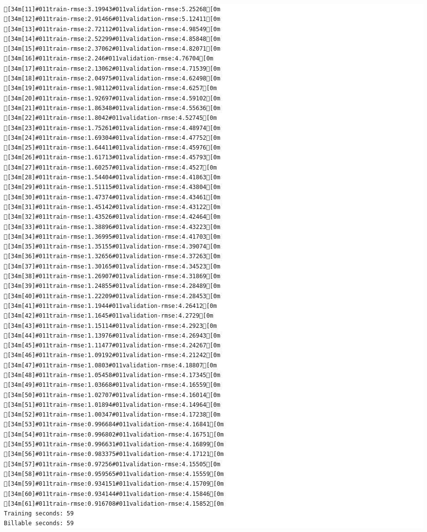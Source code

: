     [34m[11]#011train-rmse:3.19943#011validation-rmse:5.25268[0m
    [34m[12]#011train-rmse:2.91466#011validation-rmse:5.12411[0m
    [34m[13]#011train-rmse:2.72112#011validation-rmse:4.98549[0m
    [34m[14]#011train-rmse:2.52299#011validation-rmse:4.85848[0m
    [34m[15]#011train-rmse:2.37062#011validation-rmse:4.82071[0m
    [34m[16]#011train-rmse:2.246#011validation-rmse:4.76704[0m
    [34m[17]#011train-rmse:2.13062#011validation-rmse:4.71539[0m
    [34m[18]#011train-rmse:2.04975#011validation-rmse:4.62498[0m
    [34m[19]#011train-rmse:1.98112#011validation-rmse:4.6257[0m
    [34m[20]#011train-rmse:1.92697#011validation-rmse:4.59102[0m
    [34m[21]#011train-rmse:1.86348#011validation-rmse:4.55636[0m
    [34m[22]#011train-rmse:1.8042#011validation-rmse:4.52745[0m
    [34m[23]#011train-rmse:1.75261#011validation-rmse:4.48974[0m
    [34m[24]#011train-rmse:1.69304#011validation-rmse:4.47752[0m
    [34m[25]#011train-rmse:1.64411#011validation-rmse:4.45976[0m
    [34m[26]#011train-rmse:1.61713#011validation-rmse:4.45793[0m
    [34m[27]#011train-rmse:1.60257#011validation-rmse:4.4527[0m
    [34m[28]#011train-rmse:1.54404#011validation-rmse:4.41863[0m
    [34m[29]#011train-rmse:1.51115#011validation-rmse:4.43804[0m
    [34m[30]#011train-rmse:1.47374#011validation-rmse:4.43461[0m
    [34m[31]#011train-rmse:1.45142#011validation-rmse:4.43122[0m
    [34m[32]#011train-rmse:1.43526#011validation-rmse:4.42464[0m
    [34m[33]#011train-rmse:1.38896#011validation-rmse:4.43223[0m
    [34m[34]#011train-rmse:1.36995#011validation-rmse:4.41703[0m
    [34m[35]#011train-rmse:1.35155#011validation-rmse:4.39074[0m
    [34m[36]#011train-rmse:1.32656#011validation-rmse:4.37263[0m
    [34m[37]#011train-rmse:1.30165#011validation-rmse:4.34523[0m
    [34m[38]#011train-rmse:1.26907#011validation-rmse:4.31869[0m
    [34m[39]#011train-rmse:1.24855#011validation-rmse:4.28489[0m
    [34m[40]#011train-rmse:1.22209#011validation-rmse:4.28453[0m
    [34m[41]#011train-rmse:1.1944#011validation-rmse:4.26412[0m
    [34m[42]#011train-rmse:1.1645#011validation-rmse:4.2729[0m
    [34m[43]#011train-rmse:1.15114#011validation-rmse:4.2923[0m
    [34m[44]#011train-rmse:1.13976#011validation-rmse:4.26943[0m
    [34m[45]#011train-rmse:1.11477#011validation-rmse:4.24267[0m
    [34m[46]#011train-rmse:1.09192#011validation-rmse:4.21242[0m
    [34m[47]#011train-rmse:1.0803#011validation-rmse:4.18807[0m
    [34m[48]#011train-rmse:1.05458#011validation-rmse:4.17345[0m
    [34m[49]#011train-rmse:1.03668#011validation-rmse:4.16559[0m
    [34m[50]#011train-rmse:1.02707#011validation-rmse:4.16014[0m
    [34m[51]#011train-rmse:1.01894#011validation-rmse:4.14964[0m
    [34m[52]#011train-rmse:1.00347#011validation-rmse:4.17238[0m
    [34m[53]#011train-rmse:0.996684#011validation-rmse:4.16841[0m
    [34m[54]#011train-rmse:0.996802#011validation-rmse:4.16751[0m
    [34m[55]#011train-rmse:0.996631#011validation-rmse:4.16899[0m
    [34m[56]#011train-rmse:0.983375#011validation-rmse:4.17121[0m
    [34m[57]#011train-rmse:0.97256#011validation-rmse:4.15505[0m
    [34m[58]#011train-rmse:0.959565#011validation-rmse:4.15559[0m
    [34m[59]#011train-rmse:0.934151#011validation-rmse:4.15709[0m
    [34m[60]#011train-rmse:0.934144#011validation-rmse:4.15846[0m
    [34m[61]#011train-rmse:0.916708#011validation-rmse:4.15852[0m
    Training seconds: 59
    Billable seconds: 59
